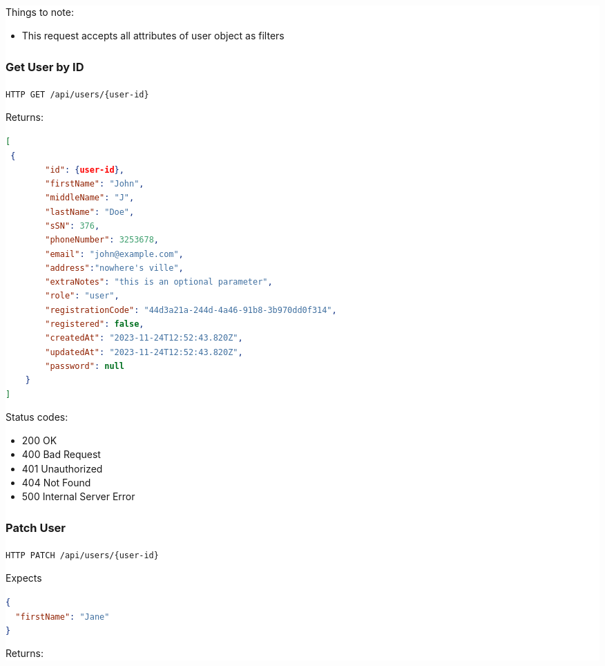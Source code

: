 Things to note:

- This request accepts all attributes of user object as filters

### Get User by ID

```bash
HTTP GET /api/users/{user-id}
```

Returns:

```json
[
 {
        "id": {user-id},
        "firstName": "John",
        "middleName": "J",
        "lastName": "Doe",
        "sSN": 376,
        "phoneNumber": 3253678,
        "email": "john@example.com",
        "address":"nowhere's ville",
        "extraNotes": "this is an optional parameter",
        "role": "user",
        "registrationCode": "44d3a21a-244d-4a46-91b8-3b970dd0f314",
        "registered": false,
        "createdAt": "2023-11-24T12:52:43.820Z",
        "updatedAt": "2023-11-24T12:52:43.820Z",
        "password": null
    }
]
```

Status codes:

- 200 OK
- 400 Bad Request
- 401 Unauthorized
- 404 Not Found
- 500 Internal Server Error

### Patch User

```bash
HTTP PATCH /api/users/{user-id}
```

Expects

```json
{
  "firstName": "Jane"
}
```

Returns:
